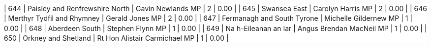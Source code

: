 | 644 | Paisley and Renfrewshire North | Gavin Newlands MP | 2 | 0.00 |
| 645 | Swansea East | Carolyn Harris MP | 2 | 0.00 |
| 646 | Merthyr Tydfil and Rhymney | Gerald Jones MP | 2 | 0.00 |
| 647 | Fermanagh and South Tyrone | Michelle Gildernew MP | 1 | 0.00 |
| 648 | Aberdeen South | Stephen Flynn MP | 1 | 0.00 |
| 649 | Na h-Eileanan an Iar | Angus Brendan MacNeil MP | 1 | 0.00 |
| 650 | Orkney and Shetland | Rt Hon Alistair Carmichael MP | 1 | 0.00 |
